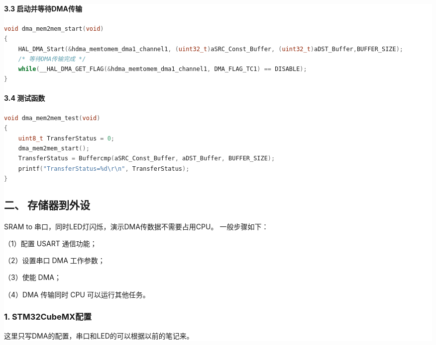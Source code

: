 #### 3.3 启动并等待DMA传输

```c
void dma_mem2mem_start(void)
{
	HAL_DMA_Start(&hdma_memtomem_dma1_channel1, (uint32_t)aSRC_Const_Buffer, (uint32_t)aDST_Buffer,BUFFER_SIZE);
	/* 等待DMA传输完成 */
    while(__HAL_DMA_GET_FLAG(&hdma_memtomem_dma1_channel1, DMA_FLAG_TC1) == DISABLE);
}
```

#### 3.4 测试函数

```c
void dma_mem2mem_test(void)
{
    uint8_t TransferStatus = 0;
    dma_mem2mem_start();
    TransferStatus = Buffercmp(aSRC_Const_Buffer, aDST_Buffer, BUFFER_SIZE);
    printf("TransferStatus=%d\r\n", TransferStatus);
}
```

## 二、 存储器到外设

SRAM to 串口，同时LED灯闪烁，演示DMA传数据不需要占用CPU。 一般步骤如下：

（1）配置 USART 通信功能；

（2）设置串口 DMA 工作参数；

（3）使能 DMA；

（4）DMA 传输同时 CPU 可以运行其他任务。  

### 1. STM32CubeMX配置

这里只写DMA的配置，串口和LED的可以根据以前的笔记来。
